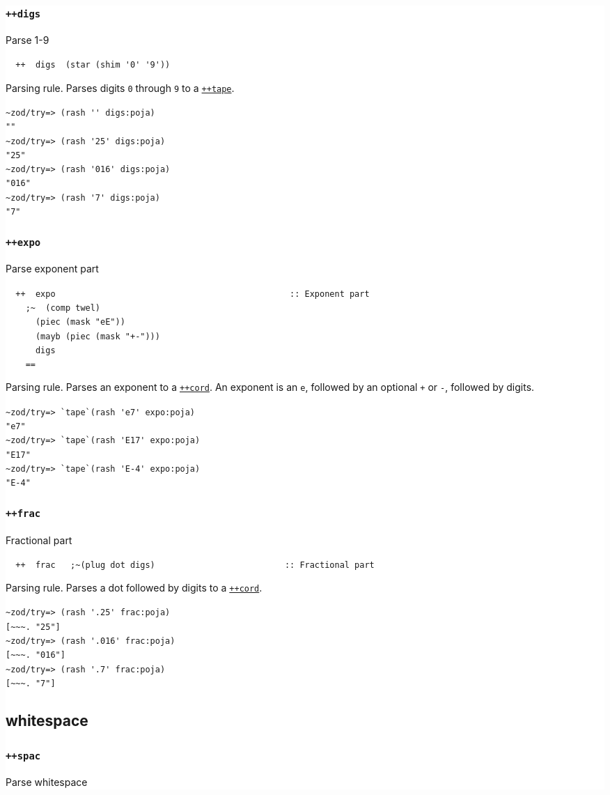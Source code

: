 <h3 id="++digs"><code>++digs</code></h3>

Parse 1-9

      ++  digs  (star (shim '0' '9'))

Parsing rule. Parses digits `0` through `9` to a [`++tape`]().

    ~zod/try=> (rash '' digs:poja)
    ""
    ~zod/try=> (rash '25' digs:poja)
    "25"
    ~zod/try=> (rash '016' digs:poja)
    "016"
    ~zod/try=> (rash '7' digs:poja)
    "7"

<h3 id="++expo"><code>++expo</code></h3>

Parse exponent part

      ++  expo                                               :: Exponent part
        ;~  (comp twel)
          (piec (mask "eE"))
          (mayb (piec (mask "+-")))
          digs
        ==

Parsing rule. Parses an exponent to a [`++cord`](). An exponent is an
`e`, followed by an optional `+` or `-`, followed by digits.

    ~zod/try=> `tape`(rash 'e7' expo:poja)
    "e7"
    ~zod/try=> `tape`(rash 'E17' expo:poja)
    "E17"
    ~zod/try=> `tape`(rash 'E-4' expo:poja)
    "E-4"

<h3 id="++frac"><code>++frac</code></h3>

Fractional part

      ++  frac   ;~(plug dot digs)                          :: Fractional part

Parsing rule. Parses a dot followed by digits to a [`++cord`]().

    ~zod/try=> (rash '.25' frac:poja)
    [~~~. "25"]
    ~zod/try=> (rash '.016' frac:poja)
    [~~~. "016"]
    ~zod/try=> (rash '.7' frac:poja)
    [~~~. "7"]

whitespace
----------

<h3 id="++spac"><code>++spac</code></h3>

Parse whitespace
